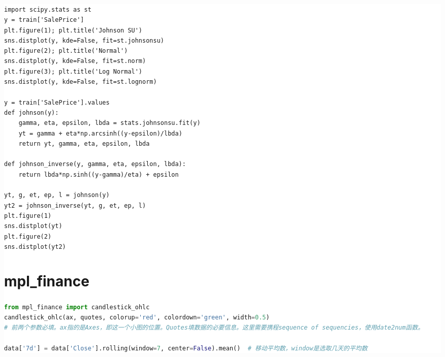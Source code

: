 
```
import scipy.stats as st
y = train['SalePrice']
plt.figure(1); plt.title('Johnson SU')
sns.distplot(y, kde=False, fit=st.johnsonsu)
plt.figure(2); plt.title('Normal')
sns.distplot(y, kde=False, fit=st.norm)
plt.figure(3); plt.title('Log Normal')
sns.distplot(y, kde=False, fit=st.lognorm)

y = train['SalePrice'].values
def johnson(y):
    gamma, eta, epsilon, lbda = stats.johnsonsu.fit(y)
    yt = gamma + eta*np.arcsinh((y-epsilon)/lbda)
    return yt, gamma, eta, epsilon, lbda

def johnson_inverse(y, gamma, eta, epsilon, lbda):
    return lbda*np.sinh((y-gamma)/eta) + epsilon

yt, g, et, ep, l = johnson(y)
yt2 = johnson_inverse(yt, g, et, ep, l)
plt.figure(1)
sns.distplot(yt)
plt.figure(2)
sns.distplot(yt2)
```

# mpl_finance
```python
from mpl_finance import candlestick_ohlc  
candlestick_ohlc(ax, quotes, colorup='red', colordown='green', width=0.5)
# 前两个参数必填。ax指的是Axes，即这一个小图的位置。Quotes填数据的必要信息。这里需要携程sequence of sequencies，使用date2num函数。

data['7d'] = data['Close'].rolling(window=7, center=False).mean()  # 移动平均数，window是选取几天的平均数
```
